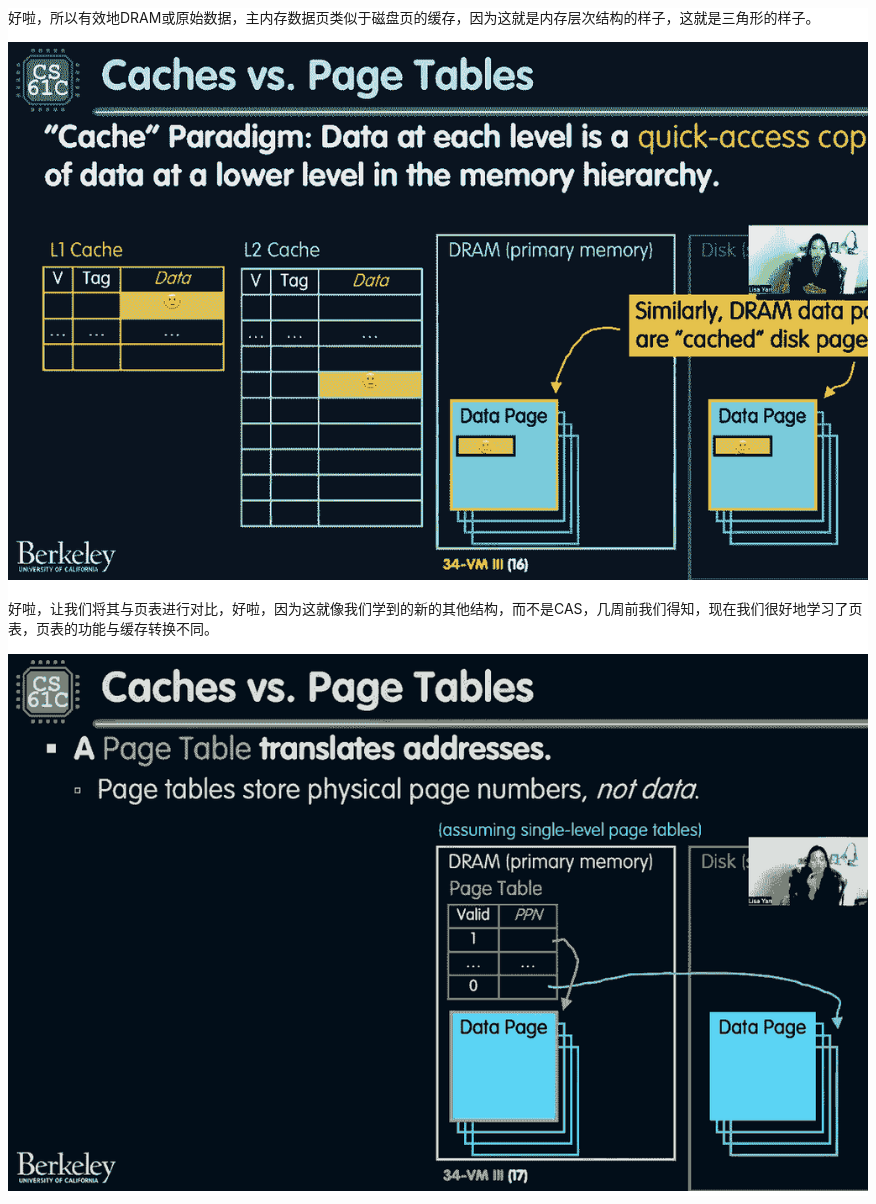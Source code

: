 好啦，所以有效地DRAM或原始数据，主内存数据页类似于磁盘页的缓存，因为这就是内存层次结构的样子，这就是三角形的样子。



![](img/08eac33950f7757e6b018dbb68a571e1_119.png)

好啦，让我们将其与页表进行对比，好啦，因为这就像我们学到的新的其他结构，而不是CAS，几周前我们得知，现在我们很好地学习了页表，页表的功能与缓存转换不同。



![](img/08eac33950f7757e6b018dbb68a571e1_121.png)
